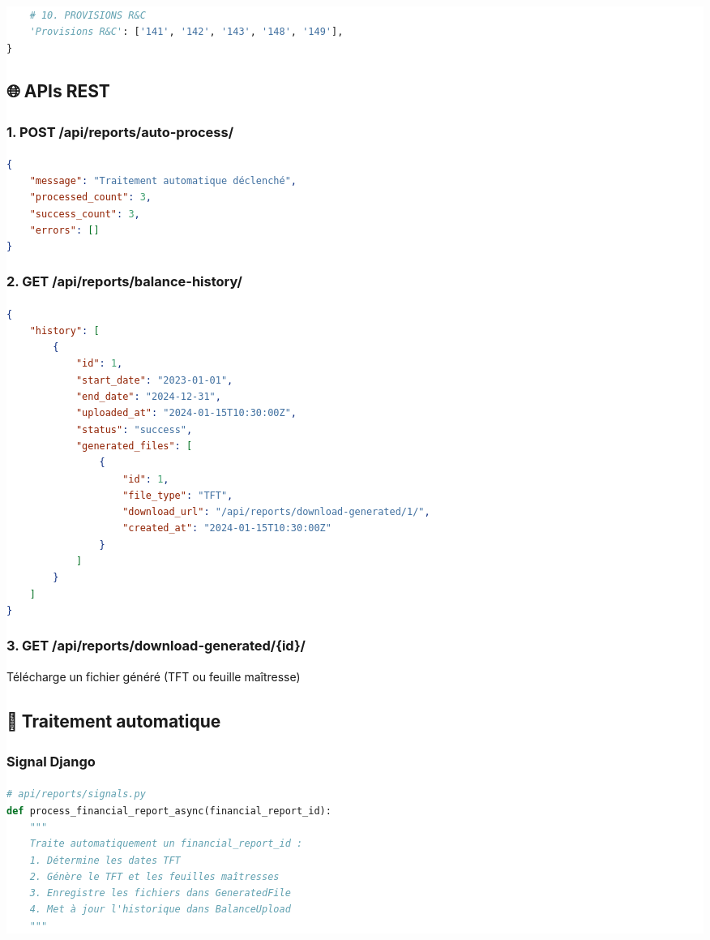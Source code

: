 ```python
    # 10. PROVISIONS R&C
    'Provisions R&C': ['141', '142', '143', '148', '149'],
}
```

## 🌐 APIs REST

### 1. **POST /api/reports/auto-process/**
```json
{
    "message": "Traitement automatique déclenché",
    "processed_count": 3,
    "success_count": 3,
    "errors": []
}
```

### 2. **GET /api/reports/balance-history/**
```json
{
    "history": [
        {
            "id": 1,
            "start_date": "2023-01-01",
            "end_date": "2024-12-31",
            "uploaded_at": "2024-01-15T10:30:00Z",
            "status": "success",
            "generated_files": [
                {
                    "id": 1,
                    "file_type": "TFT",
                    "download_url": "/api/reports/download-generated/1/",
                    "created_at": "2024-01-15T10:30:00Z"
                }
            ]
        }
    ]
}
```

### 3. **GET /api/reports/download-generated/{id}/**
Télécharge un fichier généré (TFT ou feuille maîtresse)

## 🔧 Traitement automatique

### Signal Django
```python
# api/reports/signals.py
def process_financial_report_async(financial_report_id):
    """
    Traite automatiquement un financial_report_id :
    1. Détermine les dates TFT
    2. Génère le TFT et les feuilles maîtresses
    3. Enregistre les fichiers dans GeneratedFile
    4. Met à jour l'historique dans BalanceUpload
    """
```
